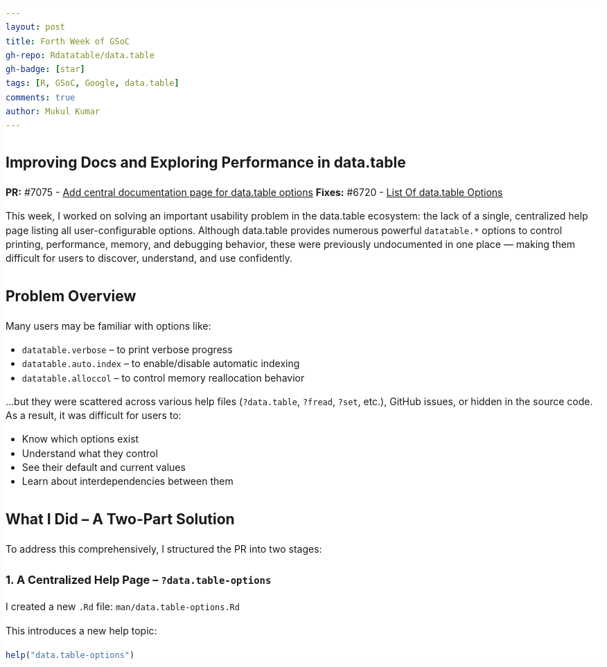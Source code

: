 ```yaml
---
layout: post
title: Forth Week of GSoC
gh-repo: Rdatatable/data.table
gh-badge: [star]
tags: [R, GSoC, Google, data.table]
comments: true
author: Mukul Kumar
---
```


## Improving Docs and Exploring Performance in data.table
**PR:** #7075 - [Add central documentation page for data.table options](https://github.com/Rdatatable/data.table/pull/7075)
**Fixes:** #6720 - [List Of data.table Options](https://github.com/Rdatatable/data.table/issues/6720)

This week, I worked on solving an important usability problem in the data.table ecosystem: the lack of a single, centralized help page listing all user-configurable options. Although data.table provides numerous powerful `datatable.*` options to control printing, performance, memory, and debugging behavior, these were previously undocumented in one place — making them difficult for users to discover, understand, and use confidently.

## Problem Overview
Many users may be familiar with options like:

- `datatable.verbose` – to print verbose progress
- `datatable.auto.index` – to enable/disable automatic indexing
- `datatable.alloccol` – to control memory reallocation behavior

...but they were scattered across various help files (`?data.table`, `?fread`, `?set`, etc.), GitHub issues, or hidden in the source code. As a result, it was difficult for users to:

- Know which options exist
- Understand what they control
- See their default and current values
- Learn about interdependencies between them

## What I Did – A Two-Part Solution
To address this comprehensively, I structured the PR into two stages:

### 1. A Centralized Help Page – `?data.table-options`
I created a new `.Rd` file:
`man/data.table-options.Rd`

This introduces a new help topic:

```r
help("data.table-options")
```
